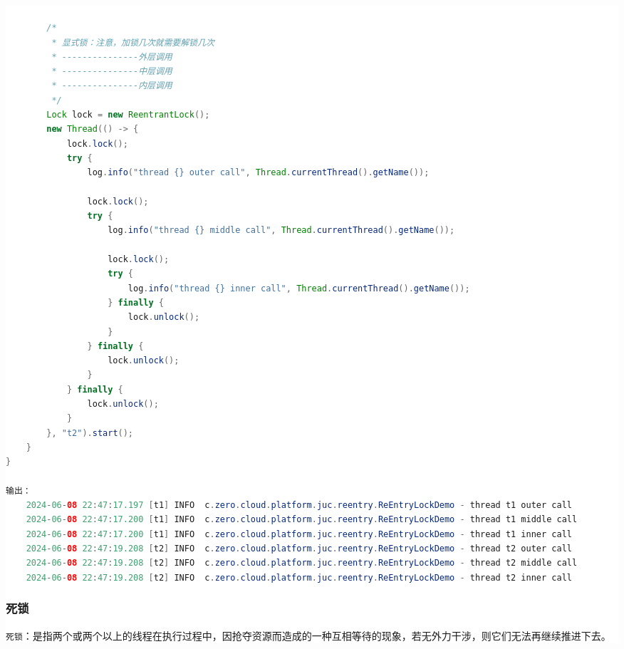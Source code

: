 ```java

        /*
         * 显式锁：注意，加锁几次就需要解锁几次
         * ---------------外层调用
         * ---------------中层调用
         * ---------------内层调用
         */
        Lock lock = new ReentrantLock();
        new Thread(() -> {
            lock.lock();
            try {
                log.info("thread {} outer call", Thread.currentThread().getName());

                lock.lock();
                try {
                    log.info("thread {} middle call", Thread.currentThread().getName());

                    lock.lock();
                    try {
                        log.info("thread {} inner call", Thread.currentThread().getName());
                    } finally {
                        lock.unlock();
                    }
                } finally {
                    lock.unlock();
                }
            } finally {
                lock.unlock();
            }
        }, "t2").start();
    }
}

输出：
    2024-06-08 22:47:17.197 [t1] INFO  c.zero.cloud.platform.juc.reentry.ReEntryLockDemo - thread t1 outer call
    2024-06-08 22:47:17.200 [t1] INFO  c.zero.cloud.platform.juc.reentry.ReEntryLockDemo - thread t1 middle call
    2024-06-08 22:47:17.200 [t1] INFO  c.zero.cloud.platform.juc.reentry.ReEntryLockDemo - thread t1 inner call
    2024-06-08 22:47:19.208 [t2] INFO  c.zero.cloud.platform.juc.reentry.ReEntryLockDemo - thread t2 outer call
    2024-06-08 22:47:19.208 [t2] INFO  c.zero.cloud.platform.juc.reentry.ReEntryLockDemo - thread t2 middle call
    2024-06-08 22:47:19.208 [t2] INFO  c.zero.cloud.platform.juc.reentry.ReEntryLockDemo - thread t2 inner call
```

### 死锁

`死锁`：是指两个或两个以上的线程在执行过程中，因抢夺资源而造成的一种互相等待的现象，若无外力干涉，则它们无法再继续推进下去。
